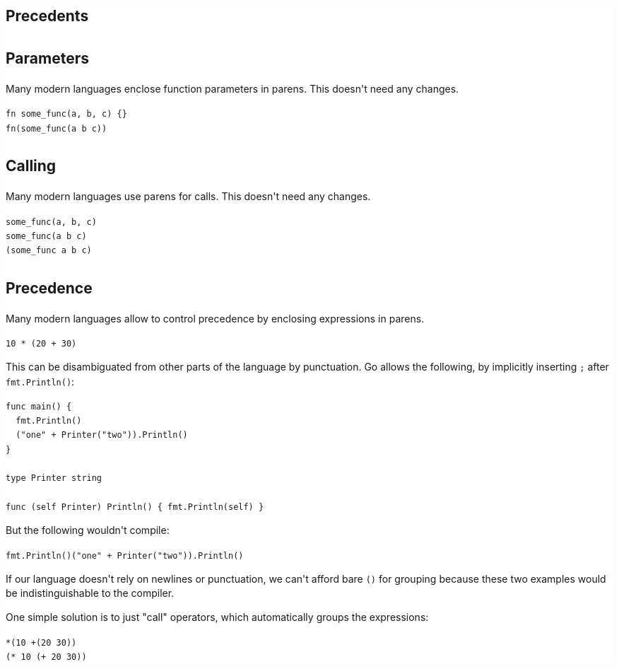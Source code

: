 ## Precedents



## Parameters

Many modern languages enclose function parameters in parens. This doesn't need any changes.

```
fn some_func(a, b, c) {}
fn(some_func(a b c))
```

## Calling

Many modern languages use parens for calls. This doesn't need any changes.

```
some_func(a, b, c)
some_func(a b c)
(some_func a b c)
```

## Precedence

Many modern languages allow to control precedence by enclosing expressions in parens.

```
10 * (20 + 30)
```

This can be disambiguated from other parts of the language by punctuation. Go allows the following, by implicitly inserting `;` after `fmt.Println()`:

```
func main() {
  fmt.Println()
  ("one" + Printer("two")).Println()
}

type Printer string

func (self Printer) Println() { fmt.Println(self) }
```

But the following wouldn't compile:

```
fmt.Println()("one" + Printer("two")).Println()
```

If our language doesn't rely on newlines or punctuation, we can't afford bare `()` for grouping because these two examples would be indistinguishable to the compiler.

One simple solution is to just "call" operators, which automatically groups the expressions:

```
*(10 +(20 30))
(* 10 (+ 20 30))
```
